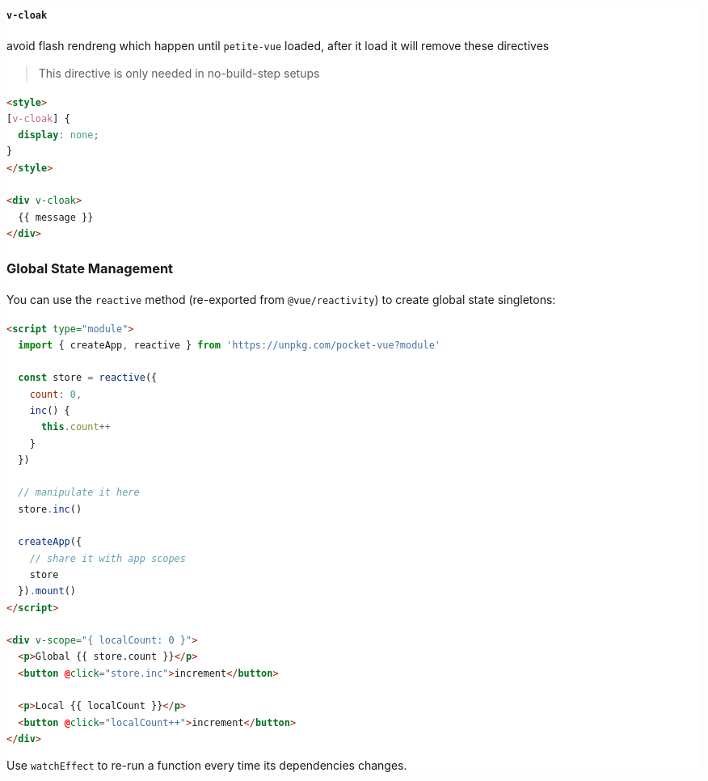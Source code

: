 #### `v-cloak`

avoid flash rendreng which happen until `petite-vue` loaded, after it load it will remove these directives  

>This directive is only needed in no-build-step setups  

``` html
<style>
[v-cloak] {
  display: none;
}
</style>

<div v-cloak>
  {{ message }}
</div>
```

### Global State Management

You can use the `reactive` method (re-exported from `@vue/reactivity`) to create global state singletons:

```html
<script type="module">
  import { createApp, reactive } from 'https://unpkg.com/pocket-vue?module'

  const store = reactive({
    count: 0,
    inc() {
      this.count++
    }
  })

  // manipulate it here
  store.inc()

  createApp({
    // share it with app scopes
    store
  }).mount()
</script>

<div v-scope="{ localCount: 0 }">
  <p>Global {{ store.count }}</p>
  <button @click="store.inc">increment</button>

  <p>Local {{ localCount }}</p>
  <button @click="localCount++">increment</button>
</div>
```

Use `watchEffect` to re-run a function every time its dependencies changes.
